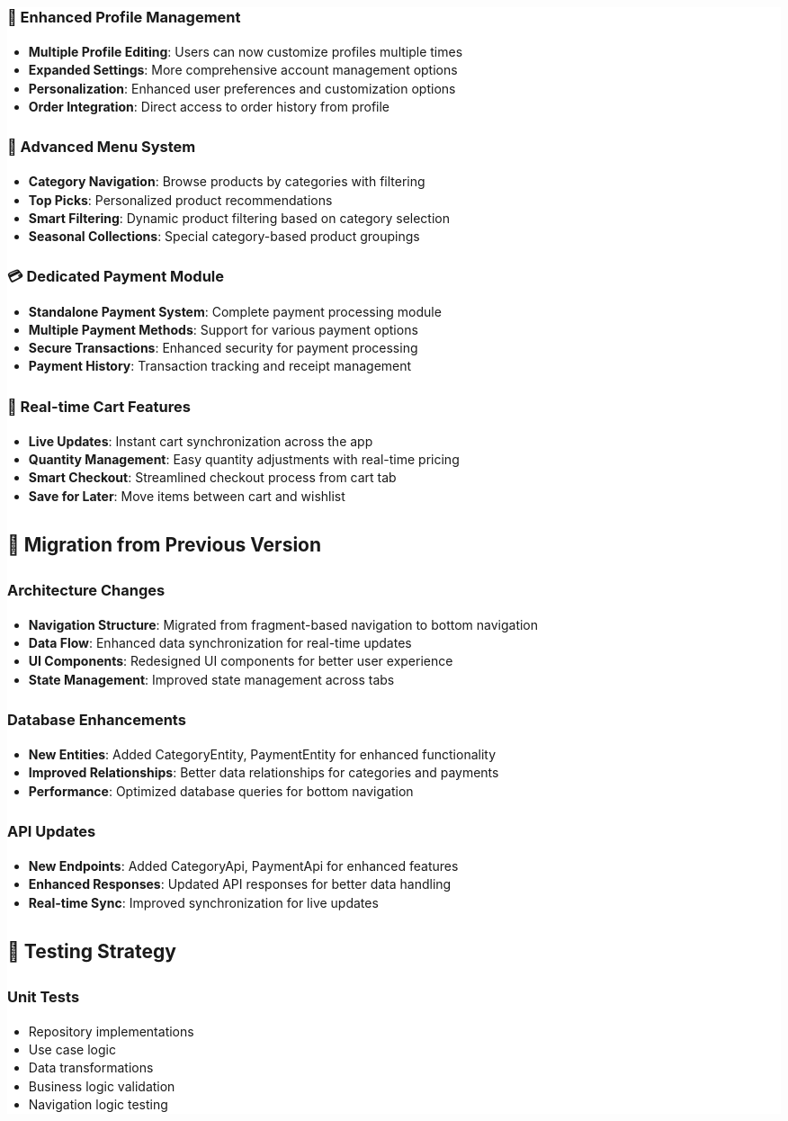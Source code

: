 ### 👤 Enhanced Profile Management
- **Multiple Profile Editing**: Users can now customize profiles multiple times
- **Expanded Settings**: More comprehensive account management options
- **Personalization**: Enhanced user preferences and customization options
- **Order Integration**: Direct access to order history from profile

### 📱 Advanced Menu System
- **Category Navigation**: Browse products by categories with filtering
- **Top Picks**: Personalized product recommendations
- **Smart Filtering**: Dynamic product filtering based on category selection
- **Seasonal Collections**: Special category-based product groupings

### 💳 Dedicated Payment Module
- **Standalone Payment System**: Complete payment processing module
- **Multiple Payment Methods**: Support for various payment options
- **Secure Transactions**: Enhanced security for payment processing
- **Payment History**: Transaction tracking and receipt management

### 🛒 Real-time Cart Features
- **Live Updates**: Instant cart synchronization across the app
- **Quantity Management**: Easy quantity adjustments with real-time pricing
- **Smart Checkout**: Streamlined checkout process from cart tab
- **Save for Later**: Move items between cart and wishlist

## 🔄 Migration from Previous Version

### Architecture Changes
- **Navigation Structure**: Migrated from fragment-based navigation to bottom navigation
- **Data Flow**: Enhanced data synchronization for real-time updates
- **UI Components**: Redesigned UI components for better user experience
- **State Management**: Improved state management across tabs

### Database Enhancements
- **New Entities**: Added CategoryEntity, PaymentEntity for enhanced functionality
- **Improved Relationships**: Better data relationships for categories and payments
- **Performance**: Optimized database queries for bottom navigation

### API Updates
- **New Endpoints**: Added CategoryApi, PaymentApi for enhanced features
- **Enhanced Responses**: Updated API responses for better data handling
- **Real-time Sync**: Improved synchronization for live updates

## 🧪 Testing Strategy

### Unit Tests
- Repository implementations
- Use case logic
- Data transformations
- Business logic validation
- Navigation logic testing
